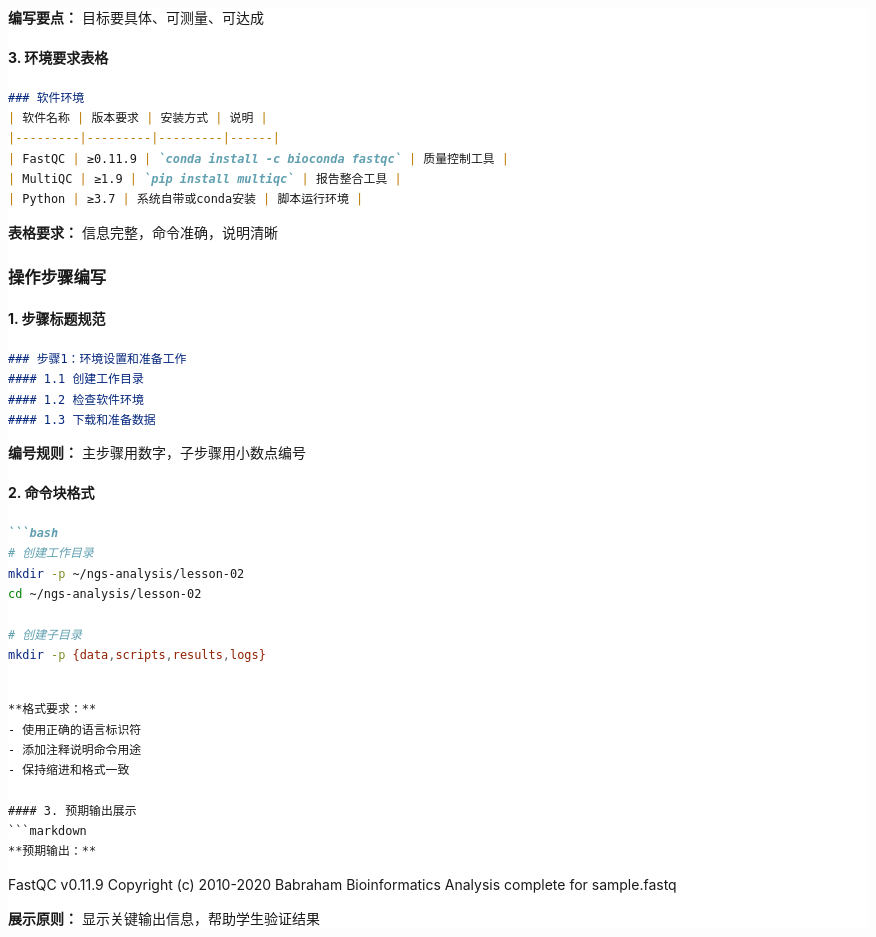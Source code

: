 **编写要点：** 目标要具体、可测量、可达成

#### 3. 环境要求表格
```markdown
### 软件环境
| 软件名称 | 版本要求 | 安装方式 | 说明 |
|---------|---------|---------|------|
| FastQC | ≥0.11.9 | `conda install -c bioconda fastqc` | 质量控制工具 |
| MultiQC | ≥1.9 | `pip install multiqc` | 报告整合工具 |
| Python | ≥3.7 | 系统自带或conda安装 | 脚本运行环境 |
```

**表格要求：** 信息完整，命令准确，说明清晰

### 操作步骤编写

#### 1. 步骤标题规范
```markdown
### 步骤1：环境设置和准备工作
#### 1.1 创建工作目录
#### 1.2 检查软件环境
#### 1.3 下载和准备数据
```

**编号规则：** 主步骤用数字，子步骤用小数点编号

#### 2. 命令块格式
```markdown
```bash
# 创建工作目录
mkdir -p ~/ngs-analysis/lesson-02
cd ~/ngs-analysis/lesson-02

# 创建子目录
mkdir -p {data,scripts,results,logs}
```
```

**格式要求：** 
- 使用正确的语言标识符
- 添加注释说明命令用途
- 保持缩进和格式一致

#### 3. 预期输出展示
```markdown
**预期输出：**
```
FastQC v0.11.9
Copyright (c) 2010-2020 Babraham Bioinformatics
Analysis complete for sample.fastq
```
```

**展示原则：** 显示关键输出信息，帮助学生验证结果
